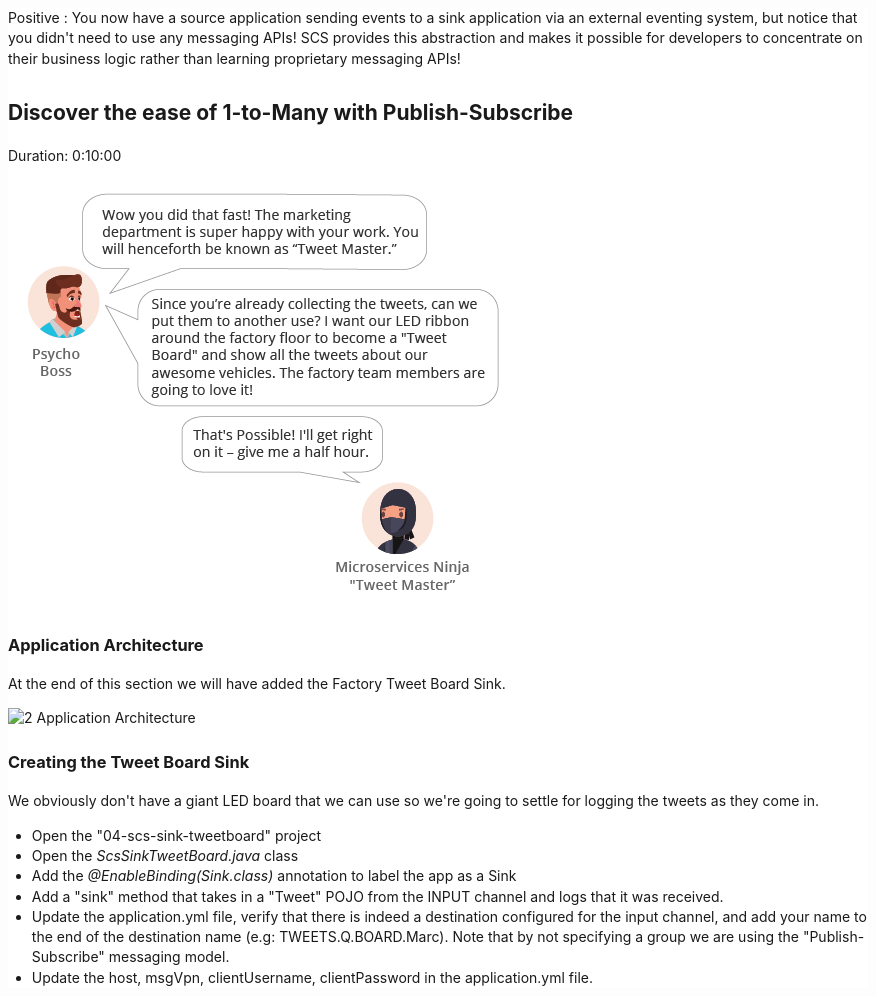 Positive
: You now have a source application sending events to a sink application via an external eventing system, but notice that you didn't need to use any messaging APIs! SCS provides this abstraction and makes it possible for developers to concentrate on their business logic rather than learning proprietary messaging APIs!

## Discover the ease of 1-to-Many with Publish-Subscribe
Duration: 0:10:00

![story_section5_g1](images/story_section5_g1.png)

### Application Architecture
At the end of this section we will have added the Factory Tweet Board Sink. 

![2 Application Architecture](images/DiagramSecond.png)

### Creating the Tweet Board Sink
We obviously don't have a giant LED board that we can use so we're going to settle for logging the tweets as they come in. 
* Open the "04-scs-sink-tweetboard" project
* Open the *ScsSinkTweetBoard.java* class
* Add the *@EnableBinding(Sink.class)* annotation to label the app as a Sink
* Add a "sink" method that takes in a "Tweet" POJO from the INPUT channel and logs that it was received. 
* Update the application.yml file, verify that there is indeed a destination configured for the input channel, and add your name to the end of the destination name (e.g: TWEETS.Q.BOARD.Marc).  Note that by not specifying a group we are using the "Publish-Subscribe" messaging model. 
* Update the host, msgVpn, clientUsername, clientPassword in the application.yml file. 
